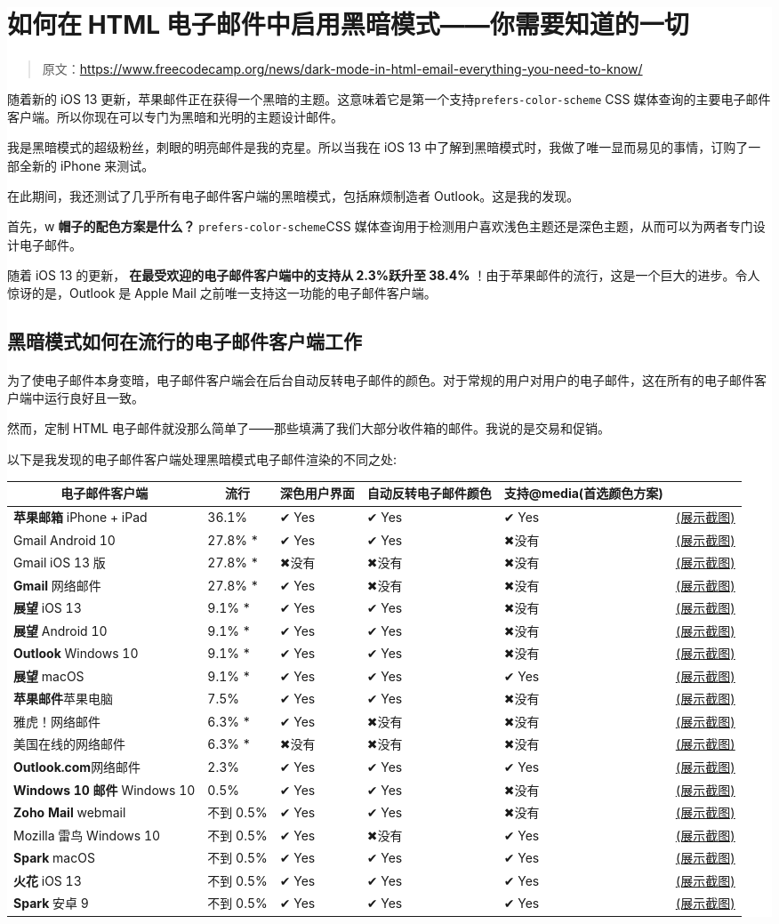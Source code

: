 # 如何在 HTML 电子邮件中启用黑暗模式——你需要知道的一切

> 原文：<https://www.freecodecamp.org/news/dark-mode-in-html-email-everything-you-need-to-know/>

随着新的 iOS 13 更新，苹果邮件正在获得一个黑暗的主题。这意味着它是第一个支持`prefers-color-scheme` CSS 媒体查询的主要电子邮件客户端。所以你现在可以专门为黑暗和光明的主题设计邮件。

我是黑暗模式的超级粉丝，刺眼的明亮邮件是我的克星。所以当我在 iOS 13 中了解到黑暗模式时，我做了唯一显而易见的事情，订购了一部全新的 iPhone 来测试。

在此期间，我还测试了几乎所有电子邮件客户端的黑暗模式，包括麻烦制造者 Outlook。这是我的发现。

首先，w **帽子的配色方案是什么？**
`prefers-color-scheme`CSS 媒体查询用于检测用户喜欢浅色主题还是深色主题，从而可以为两者专门设计电子邮件。

随着 iOS 13 的更新， ****在最受欢迎的电子邮件客户端中的支持从 2.3%跃升至 38.4%**** ！由于苹果邮件的流行，这是一个巨大的进步。令人惊讶的是，Outlook 是 Apple Mail 之前唯一支持这一功能的电子邮件客户端。

## 黑暗模式如何在流行的电子邮件客户端工作

为了使电子邮件本身变暗，电子邮件客户端会在后台自动反转电子邮件的颜色。对于常规的用户对用户的电子邮件，这在所有的电子邮件客户端中运行良好且一致。

然而，定制 HTML 电子邮件就没那么简单了——那些填满了我们大部分收件箱的邮件。我说的是交易和促销。

以下是我发现的电子邮件客户端处理黑暗模式电子邮件渲染的不同之处:

| 电子邮件客户端 | 流行 | 深色用户界面 | 自动反转电子邮件颜色 | 支持@media(首选颜色方案) |  |
| --- | --- | --- | --- | --- | --- |
| **苹果邮箱** iPhone + iPad | 36.1% | ✔ Yes | ✔ Yes | ✔ Yes | [(展示截图)](https://sidemail.io/assets/dark-mode-in-html-email/applemail-ios.png) |
| Gmail Android 10 | 27.8% * | ✔ Yes | ✔ Yes | ✖没有 | [(展示截图)](https://sidemail.io/assets/dark-mode-in-html-email/gmail-android-1.png) |
| Gmail iOS 13 版 | 27.8% * | ✖没有 | ✖没有 | ✖没有 | [(展示截图)](https://sidemail.io/assets/dark-mode-in-html-email/gmail-ios.png) |
| **Gmail** 网络邮件 | 27.8% * | ✔ Yes | ✖没有 | ✖没有 | [(展示截图)](https://sidemail.io/assets/dark-mode-in-html-email/gmail-webmail.png) |
| **展望** iOS 13 | 9.1% * | ✔ Yes | ✔ Yes | ✖没有 | [(展示截图)](https://sidemail.io/assets/dark-mode-in-html-email/outlook-ios.png) |
| **展望** Android 10 | 9.1% * | ✔ Yes | ✔ Yes | ✖没有 | [(展示截图)](https://sidemail.io/assets/dark-mode-in-html-email/outlook-android-1.png) |
| **Outlook** Windows 10 | 9.1% * | ✔ Yes | ✔ Yes | ✖没有 | [(展示截图)](https://sidemail.io/assets/dark-mode-in-html-email/outlook-windows-10.png) |
| **展望** macOS | 9.1% * | ✔ Yes | ✔ Yes | ✔ Yes | [(展示截图)](https://sidemail.io/assets/dark-mode-in-html-email/outlook-macos.png) |
| **苹果邮件**苹果电脑 | 7.5% | ✔ Yes | ✔ Yes | ✖没有 | [(展示截图)](https://sidemail.io/assets/dark-mode-in-html-email/applemail-macos.png) |
| 雅虎！网络邮件 | 6.3% * | ✔ Yes | ✖没有 | ✖没有 | [(展示截图)](https://sidemail.io/assets/dark-mode-in-html-email/yahoo-webmail.png) |
| 美国在线的网络邮件 | 6.3% * | ✖没有 | ✖没有 | ✖没有 | [(展示截图)](https://sidemail.io/assets/dark-mode-in-html-email/aol-webmail.png) |
| **Outlook.com**网络邮件 | 2.3% | ✔ Yes | ✔ Yes | ✔ Yes | [(展示截图)](https://sidemail.io/assets/dark-mode-in-html-email/outlook-webmail.png) |
| **Windows 10 邮件** Windows 10 | 0.5% | ✔ Yes | ✔ Yes | ✖没有 | [(展示截图)](https://sidemail.io/assets/dark-mode-in-html-email/windows-10-mail.png) |
| **Zoho Mail** webmail | 不到 0.5% | ✔ Yes | ✔ Yes | ✖没有 | [(展示截图)](https://sidemail.io/assets/dark-mode-in-html-email/zoho-webmail.png) |
| Mozilla 雷鸟 Windows 10 | 不到 0.5% | ✔ Yes | ✖没有 | ✔ Yes | [(展示截图)](https://sidemail.io/assets/dark-mode-in-html-email/thunderbird-windows-10.png) |
| **Spark** macOS | 不到 0.5% | ✔ Yes | ✔ Yes | ✔ Yes | [(展示截图)](https://sidemail.io/assets/dark-mode-in-html-email/spark-macos-dark-mode.png) |
| **火花** iOS 13 | 不到 0.5% | ✔ Yes | ✔ Yes | ✔ Yes | [(展示截图)](https://sidemail.io/assets/dark-mode-in-html-email/spark-ios-dark-mode.png) |
| **Spark** 安卓 9 | 不到 0.5% | ✔ Yes | ✔ Yes | ✔ Yes | [(展示截图)](https://sidemail.io/assets/dark-mode-in-html-email/spark-android-dark-mode.png) |
